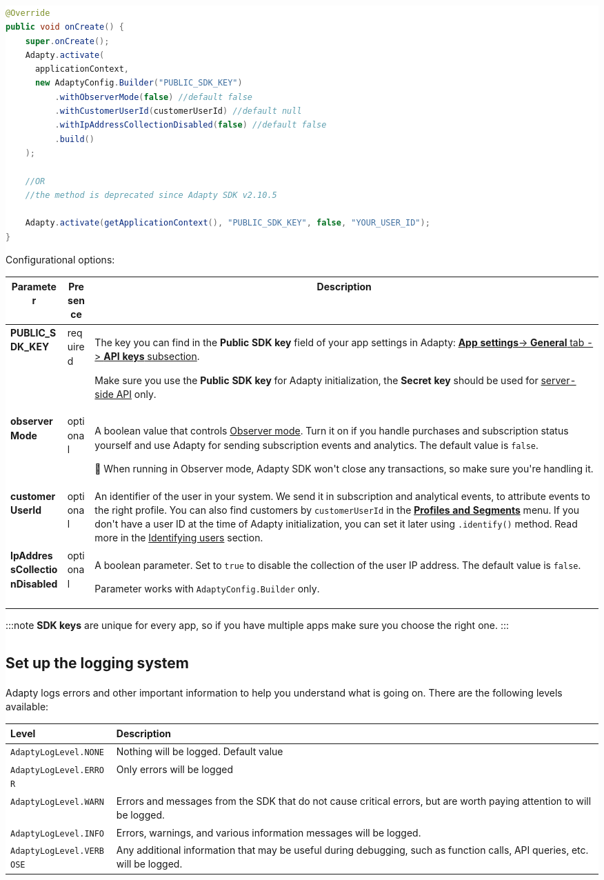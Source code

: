 ```java 
@Override
public void onCreate() {
    super.onCreate();
    Adapty.activate(
      applicationContext,
      new AdaptyConfig.Builder("PUBLIC_SDK_KEY")
          .withObserverMode(false) //default false
          .withCustomerUserId(customerUserId) //default null
          .withIpAddressCollectionDisabled(false) //default false
          .build()
    );
  
    //OR
    //the method is deprecated since Adapty SDK v2.10.5
  
    Adapty.activate(getApplicationContext(), "PUBLIC_SDK_KEY", false, "YOUR_USER_ID");
}
```
</TabItem>
</Tabs>

Configurational options:

| Parameter | Presence | Description |
|---------|--------|-----------|
| **PUBLIC_SDK_KEY** | required | <p>The key you can find in the **Public SDK key** field of your app settings in Adapty: [**App settings**-> **General** tab -> **API keys** subsection](https://app.adapty.io/settings/general).</p><p>Make sure you use the **Public SDK key** for Adapty initialization, the **Secret key** should be used for [server-side API](getting-started-with-server-side-api)  only.</p> |
| **observerMode** | optional | <p>A boolean value that controls [Observer mode](observer-vs-full-mode). Turn it on if you handle purchases and subscription status yourself and use Adapty for sending subscription events and analytics. The default value is `false`.</p><p></p><p>🚧 When running in Observer mode, Adapty SDK won't close any transactions, so make sure you're handling it.</p> |
| **customerUserId** | optional | An identifier of the user in your system. We send it in subscription and analytical events, to attribute events to the right profile. You can also find customers by `customerUserId` in the [**Profiles and Segments**](https://app.adapty.io/profiles/users) menu. If you don't have a user ID at the time of Adapty initialization, you can set it later using `.identify()` method. Read more in the [Identifying users](android-identifying-users) section. |
| **IpAddressCollectionDisabled** | optional | <p>A boolean parameter. Set to `true` to disable the collection of the user IP address. The default value is `false`.</p><p>Parameter works with `AdaptyConfig.Builder` only.</p> |


:::note
**SDK keys** are unique for every app, so if you have multiple apps make sure you choose the right one.
:::

## Set up the logging system

Adapty logs errors and other important information to help you understand what is going on. There are the following levels available:

| Level                    | Description                                                                                                               |
| :----------------------- | :------------------------------------------------------------------------------------------------------------------------ |
| `AdaptyLogLevel.NONE`    | Nothing will be logged. Default value                                                                                     |
| `AdaptyLogLevel.ERROR`   | Only errors will be logged                                                                                                |
| `AdaptyLogLevel.WARN`    | Errors and messages from the SDK that do not cause critical errors, but are worth paying attention to will be logged.     |
| `AdaptyLogLevel.INFO`    | Errors, warnings, and various information messages will be logged.                                                        |
| `AdaptyLogLevel.VERBOSE` | Any additional information that may be useful during debugging, such as function calls, API queries, etc. will be logged. |
